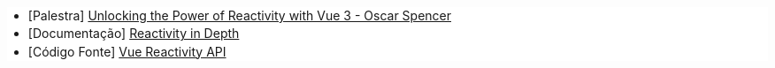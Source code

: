 - [Palestra] [Unlocking the Power of Reactivity with Vue 3 - Oscar Spencer](https://www.youtube.com/watch?v=5HxOx_uyV3A)
- [Documentação] [Reactivity in Depth](https://v3.vuejs.org/guide/reactivity.html)
- [Código Fonte] [Vue Reactivity API](https://github.com/vuejs/vue-next/tree/master/packages/reactivity)
